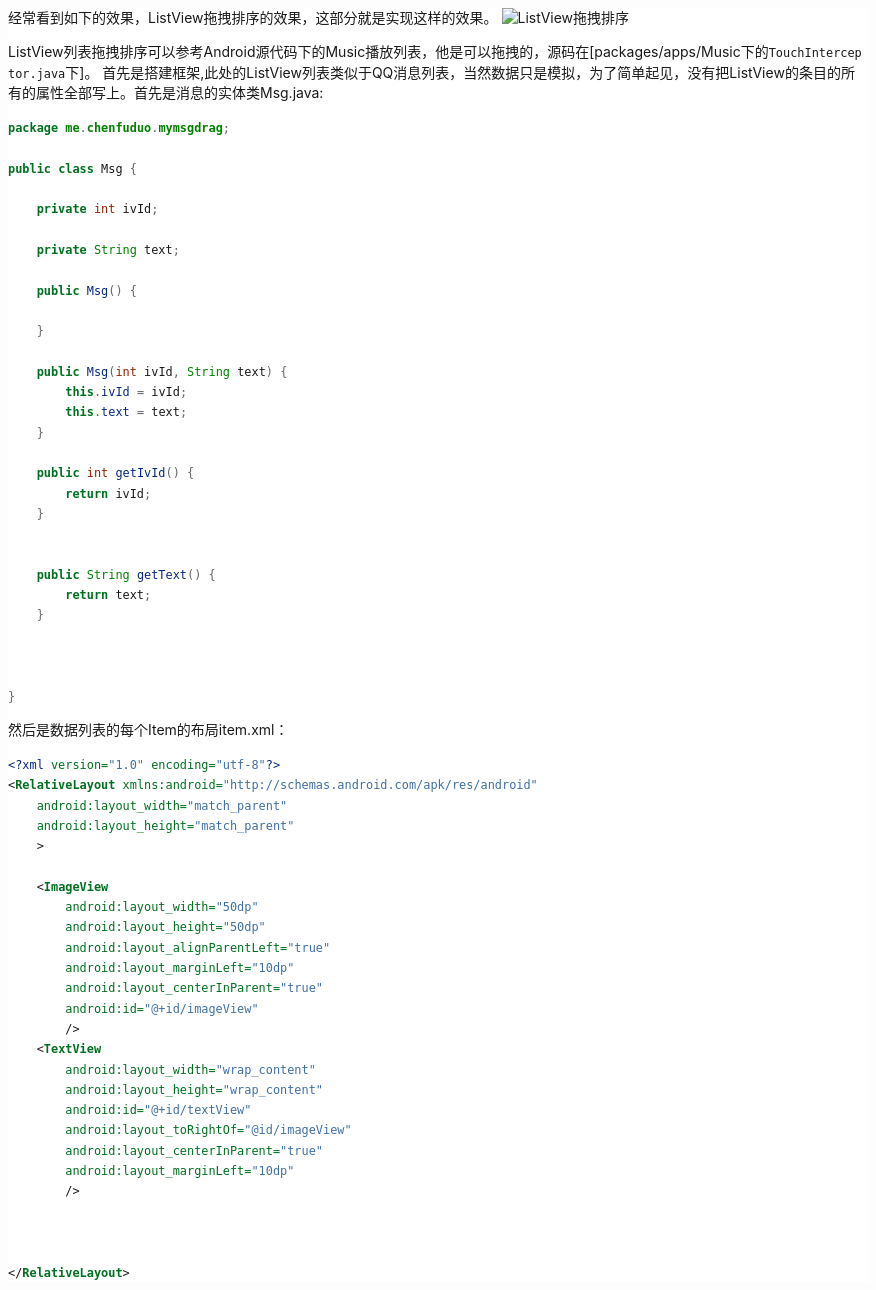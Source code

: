 经常看到如下的效果，ListView拖拽排序的效果，这部分就是实现这样的效果。
![ListView拖拽排序](http://1.infotravel.sinaapp.com/pic/34.gif) 

ListView列表拖拽排序可以参考Android源代码下的Music播放列表，他是可以拖拽的，源码在[packages/apps/Music下的`TouchInterceptor.java`下]。
首先是搭建框架,此处的ListView列表类似于QQ消息列表，当然数据只是模拟，为了简单起见，没有把ListView的条目的所有的属性全部写上。首先是消息的实体类Msg.java:
```java
package me.chenfuduo.mymsgdrag;

public class Msg {

	private int ivId;

	private String text;

	public Msg() {

	}

	public Msg(int ivId, String text) {
		this.ivId = ivId;
		this.text = text;
	}

	public int getIvId() {
		return ivId;
	}

	
	public String getText() {
		return text;
	}

	

}
```
然后是数据列表的每个Item的布局item.xml：
```xml
<?xml version="1.0" encoding="utf-8"?>
<RelativeLayout xmlns:android="http://schemas.android.com/apk/res/android"
    android:layout_width="match_parent"
    android:layout_height="match_parent"
    >
    
    <ImageView
        android:layout_width="50dp"
        android:layout_height="50dp"
        android:layout_alignParentLeft="true"
        android:layout_marginLeft="10dp"
        android:layout_centerInParent="true"
        android:id="@+id/imageView"
        />
    <TextView
        android:layout_width="wrap_content"
        android:layout_height="wrap_content"
        android:id="@+id/textView"
        android:layout_toRightOf="@id/imageView"
        android:layout_centerInParent="true"
        android:layout_marginLeft="10dp"
        />
    
    

</RelativeLayout>
```